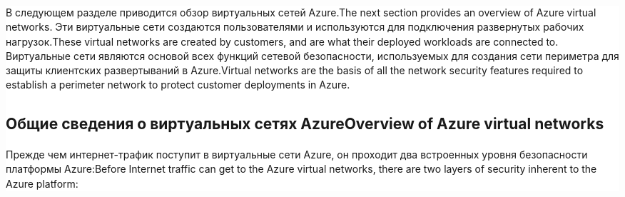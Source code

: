 <span data-ttu-id="57638-166">В следующем разделе приводится обзор виртуальных сетей Azure.</span><span class="sxs-lookup"><span data-stu-id="57638-166">The next section provides an overview of Azure virtual networks.</span></span> <span data-ttu-id="57638-167">Эти виртуальные сети создаются пользователями и используются для подключения развернутых рабочих нагрузок.</span><span class="sxs-lookup"><span data-stu-id="57638-167">These virtual networks are created by customers, and are what their deployed workloads are connected to.</span></span> <span data-ttu-id="57638-168">Виртуальные сети являются основой всех функций сетевой безопасности, используемых для создания сети периметра для защиты клиентских развертываний в Azure.</span><span class="sxs-lookup"><span data-stu-id="57638-168">Virtual networks are the basis of all the network security features required to establish a perimeter network to protect customer deployments in Azure.</span></span>

## <a name="overview-of-azure-virtual-networks"></a><span data-ttu-id="57638-169">Общие сведения о виртуальных сетях Azure</span><span class="sxs-lookup"><span data-stu-id="57638-169">Overview of Azure virtual networks</span></span>
<span data-ttu-id="57638-170">Прежде чем интернет-трафик поступит в виртуальные сети Azure, он проходит два встроенных уровня безопасности платформы Azure:</span><span class="sxs-lookup"><span data-stu-id="57638-170">Before Internet traffic can get to the Azure virtual networks, there are two layers of security inherent to the Azure platform:</span></span>
